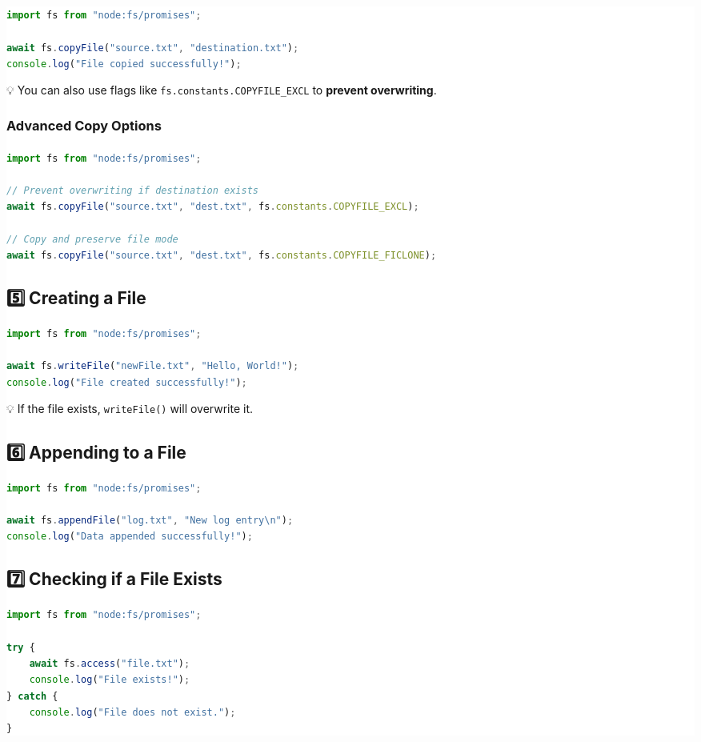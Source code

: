 ```javascript
import fs from "node:fs/promises";

await fs.copyFile("source.txt", "destination.txt");
console.log("File copied successfully!");
```

💡 You can also use flags like `fs.constants.COPYFILE_EXCL` to **prevent overwriting**.

### Advanced Copy Options

```javascript
import fs from "node:fs/promises";

// Prevent overwriting if destination exists
await fs.copyFile("source.txt", "dest.txt", fs.constants.COPYFILE_EXCL);

// Copy and preserve file mode
await fs.copyFile("source.txt", "dest.txt", fs.constants.COPYFILE_FICLONE);
```

## 5️⃣ Creating a File

```javascript
import fs from "node:fs/promises";

await fs.writeFile("newFile.txt", "Hello, World!");
console.log("File created successfully!");
```

💡 If the file exists, `writeFile()` will overwrite it.

## 6️⃣ Appending to a File

```javascript
import fs from "node:fs/promises";

await fs.appendFile("log.txt", "New log entry\n");
console.log("Data appended successfully!");
```

## 7️⃣ Checking if a File Exists

```javascript
import fs from "node:fs/promises";

try {
    await fs.access("file.txt");
    console.log("File exists!");
} catch {
    console.log("File does not exist.");
}
```
